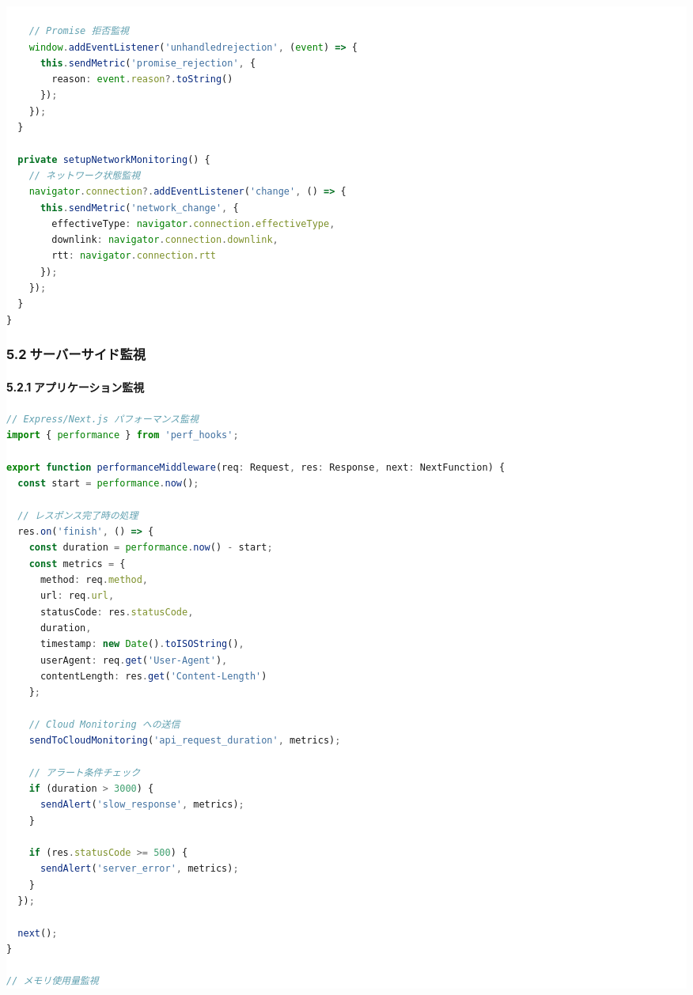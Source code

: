 ```typescript
    
    // Promise 拒否監視
    window.addEventListener('unhandledrejection', (event) => {
      this.sendMetric('promise_rejection', {
        reason: event.reason?.toString()
      });
    });
  }
  
  private setupNetworkMonitoring() {
    // ネットワーク状態監視
    navigator.connection?.addEventListener('change', () => {
      this.sendMetric('network_change', {
        effectiveType: navigator.connection.effectiveType,
        downlink: navigator.connection.downlink,
        rtt: navigator.connection.rtt
      });
    });
  }
}
```

### 5.2 サーバーサイド監視

#### 5.2.1 アプリケーション監視

```typescript
// Express/Next.js パフォーマンス監視
import { performance } from 'perf_hooks';

export function performanceMiddleware(req: Request, res: Response, next: NextFunction) {
  const start = performance.now();
  
  // レスポンス完了時の処理
  res.on('finish', () => {
    const duration = performance.now() - start;
    const metrics = {
      method: req.method,
      url: req.url,
      statusCode: res.statusCode,
      duration,
      timestamp: new Date().toISOString(),
      userAgent: req.get('User-Agent'),
      contentLength: res.get('Content-Length')
    };
    
    // Cloud Monitoring への送信
    sendToCloudMonitoring('api_request_duration', metrics);
    
    // アラート条件チェック
    if (duration > 3000) {
      sendAlert('slow_response', metrics);
    }
    
    if (res.statusCode >= 500) {
      sendAlert('server_error', metrics);
    }
  });
  
  next();
}

// メモリ使用量監視
```
